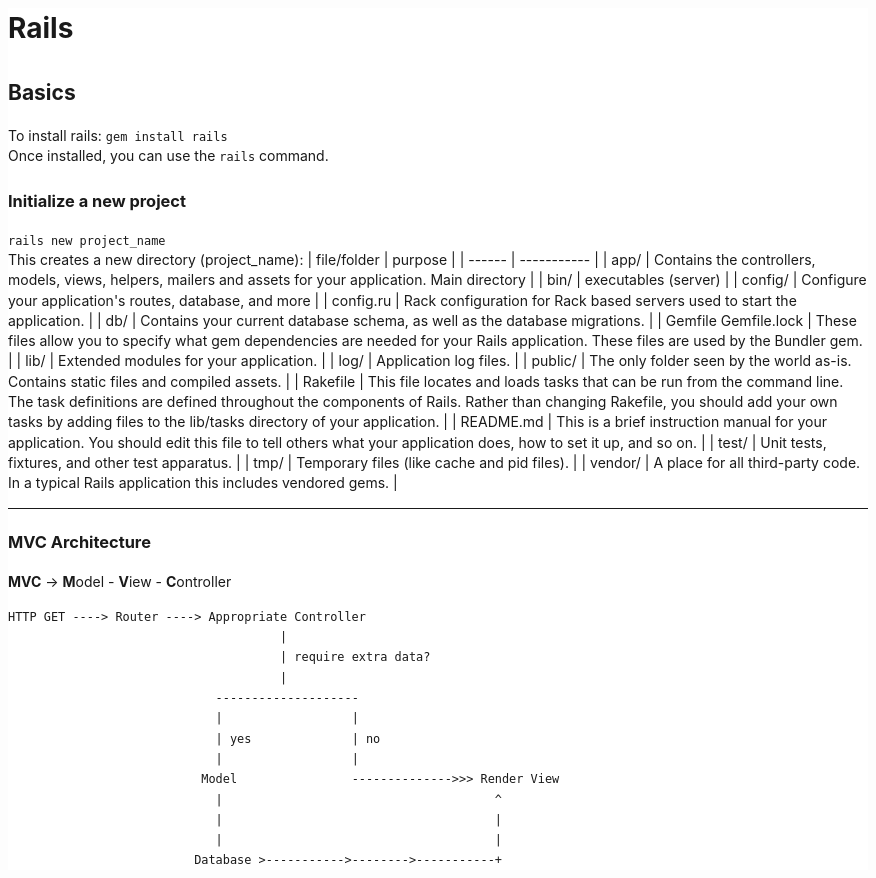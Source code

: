 ~~~
~~~

# Rails
## Basics
To install rails: 
`gem install rails`  
Once installed, you can use the `rails` command.
### Initialize a new project
`rails new project_name`  
This creates a new directory (project_name):
| file/folder | purpose |
| ------ | ----------- |
| app/ | Contains the controllers, models, views, helpers, mailers and assets for your application. Main directory |
| bin/ | executables (server) |
| config/ | Configure your application's routes, database, and more |
| <span>config.</span>ru | Rack configuration for Rack based servers used to start the application. |
| db/ | Contains your current database schema, as well as the database migrations. |
| Gemfile Gemfile.lock | These files allow you to specify what gem dependencies are needed for your Rails application. These files are used by the Bundler gem. |
| lib/ | Extended modules for your application. |
| log/ | Application log files. |
| public/ | The only folder seen by the world as-is. Contains static files and compiled assets. |
| Rakefile | This file locates and loads tasks that can be run from the command line. The task definitions are defined throughout the components of Rails. Rather than changing Rakefile, you should add your own tasks by adding files to the lib/tasks directory of your application. |
| <span>README</span>.md | This is a brief instruction manual for your application. You should edit this file to tell others what your application does, how to set it up, and so on. |
| test/ | Unit tests, fixtures, and other test apparatus. |
| tmp/ | Temporary files (like cache and pid files). |
| vendor/ | A place for all third-party code. In a typical Rails application this includes vendored gems. |

---

### MVC Architecture
**MVC** -> **M**odel - **V**iew - **C**ontroller
<iframe width="560" height="315" src="https://www.youtube.com/embed/eTdVkgF_Slo?rel=0&amp;controls=1&amp;showinfo=0" frameborder="1" allowfullscreen></iframe>


~~~
HTTP GET ----> Router ----> Appropriate Controller
                                      |
                                      | require extra data?
                                      |
                             --------------------
                             |                  |
                             | yes              | no
                             |                  |
                           Model                -------------->>> Render View
                             |                                      ^
                             |                                      |
                             |                                      |
                          Database >----------->-------->-----------+
~~~                          
